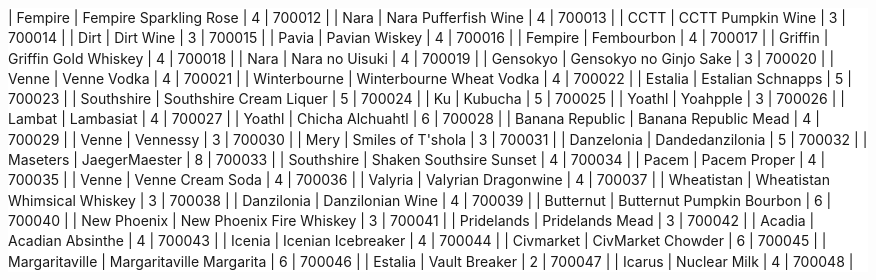 |     Fempire     |    Fempire Sparkling Rose    |         4         |   700012   |
|      Nara       |     Nara Pufferfish Wine     |         4         |   700013   |
|      CCTT       |      CCTT Pumpkin Wine       |         3         |   700014   |
|      Dirt       |          Dirt Wine           |         3         |   700015   |
|      Pavia      |        Pavian Wiskey         |         4         |   700016   |
|     Fempire     |          Fembourbon          |         4         |   700017   |
|     Griffin     |     Griffin Gold Whiskey     |         4         |   700018   |
|      Nara       |        Nara no Uisuki        |         4         |   700019   |
|    Gensokyo     |    Gensokyo no Ginjo Sake    |         3         |   700020   |
|      Venne      |         Venne Vodka          |         4         |   700021   |
|  Winterbourne   |   Winterbourne Wheat Vodka   |         4         |   700022   |
|     Estalia     |      Estalian Schnapps       |         5         |   700023   |
|   Southshire    |   Southshire Cream Liquer    |         5         |   700024   |
|       Ku        |           Kubucha            |         5         |   700025   |
|     Yoathl      |           Yoahpple           |         3         |   700026   |
|     Lambat      |          Lambasiat           |         4         |   700027   |
|     Yoathl      |       Chicha Alchuahtl       |         6         |   700028   |
| Banana Republic |     Banana Republic Mead     |         4         |   700029   |
|      Venne      |           Vennessy           |         3         |   700030   |
|      Mery       |      Smiles of T'shola       |         3         |   700031   |
|   Danzelonia    |       Dandedanzilonia        |         5         |   700032   |
|    Maseters     |        JaegerMaester         |         8         |   700033   |
|   Southshire    |   Shaken Southsire Sunset    |         4         |   700034   |
|      Pacem      |         Pacem Proper         |         4         |   700035   |
|      Venne      |       Venne Cream Soda       |         4         |   700036   |
|     Valyria     |     Valyrian Dragonwine      |         4         |   700037   |
|   Wheatistan    | Wheatistan Whimsical Whiskey |         3         |   700038   |
|   Danzilonia    |       Danzilonian Wine       |         4         |   700039   |
|    Butternut    |  Butternut Pumpkin Bourbon   |         6         |   700040   |
|   New Phoenix   |   New Phoenix Fire Whiskey   |         3         |   700041   |
|   Pridelands    |       Pridelands Mead        |         3         |   700042   |
|     Acadia      |       Acadian Absinthe       |         4         |   700043   |
|     Icenia      |      Icenian Icebreaker      |         4         |   700044   |
|    Civmarket    |      CivMarket Chowder       |         6         |   700045   |
| Margaritaville  |   Margaritaville Margarita   |         6         |   700046   |
|     Estalia     |        Vault Breaker         |         2         |   700047   |
|     Icarus      |         Nuclear Milk         |         4         |   700048   |